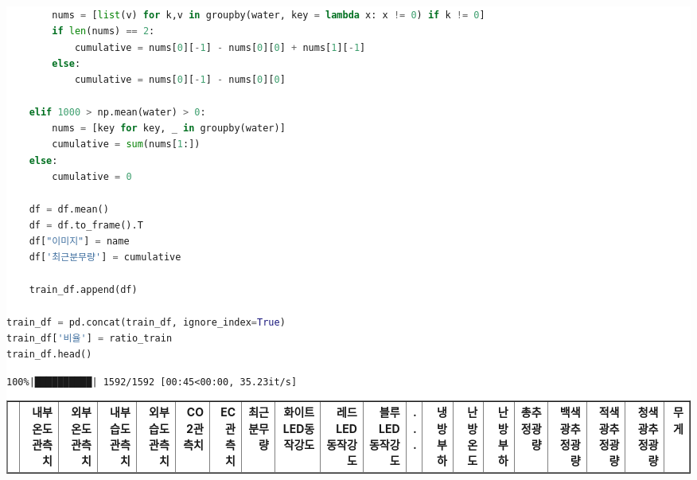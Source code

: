 ```python
        nums = [list(v) for k,v in groupby(water, key = lambda x: x != 0) if k != 0]
        if len(nums) == 2:
            cumulative = nums[0][-1] - nums[0][0] + nums[1][-1]
        else:
            cumulative = nums[0][-1] - nums[0][0]
            
    elif 1000 > np.mean(water) > 0:
        nums = [key for key, _ in groupby(water)]
        cumulative = sum(nums[1:])
    else:
        cumulative = 0

    df = df.mean()
    df = df.to_frame().T
    df["이미지"] = name
    df['최근분무량'] = cumulative

    train_df.append(df)

train_df = pd.concat(train_df, ignore_index=True)
train_df['비율'] = ratio_train
train_df.head()
```

    100%|██████████| 1592/1592 [00:45<00:00, 35.23it/s]
    




<div>
<style scoped>
    .dataframe tbody tr th:only-of-type {
        vertical-align: middle;
    }

    .dataframe tbody tr th {
        vertical-align: top;
    }

    .dataframe thead th {
        text-align: right;
    }
</style>
<table border="1" class="dataframe">
  <thead>
    <tr style="text-align: right;">
      <th></th>
      <th>내부온도관측치</th>
      <th>외부온도관측치</th>
      <th>내부습도관측치</th>
      <th>외부습도관측치</th>
      <th>CO2관측치</th>
      <th>EC관측치</th>
      <th>최근분무량</th>
      <th>화이트 LED동작강도</th>
      <th>레드 LED동작강도</th>
      <th>블루 LED동작강도</th>
      <th>...</th>
      <th>냉방부하</th>
      <th>난방온도</th>
      <th>난방부하</th>
      <th>총추정광량</th>
      <th>백색광추정광량</th>
      <th>적색광추정광량</th>
      <th>청색광추정광량</th>
      <th>무게</th>